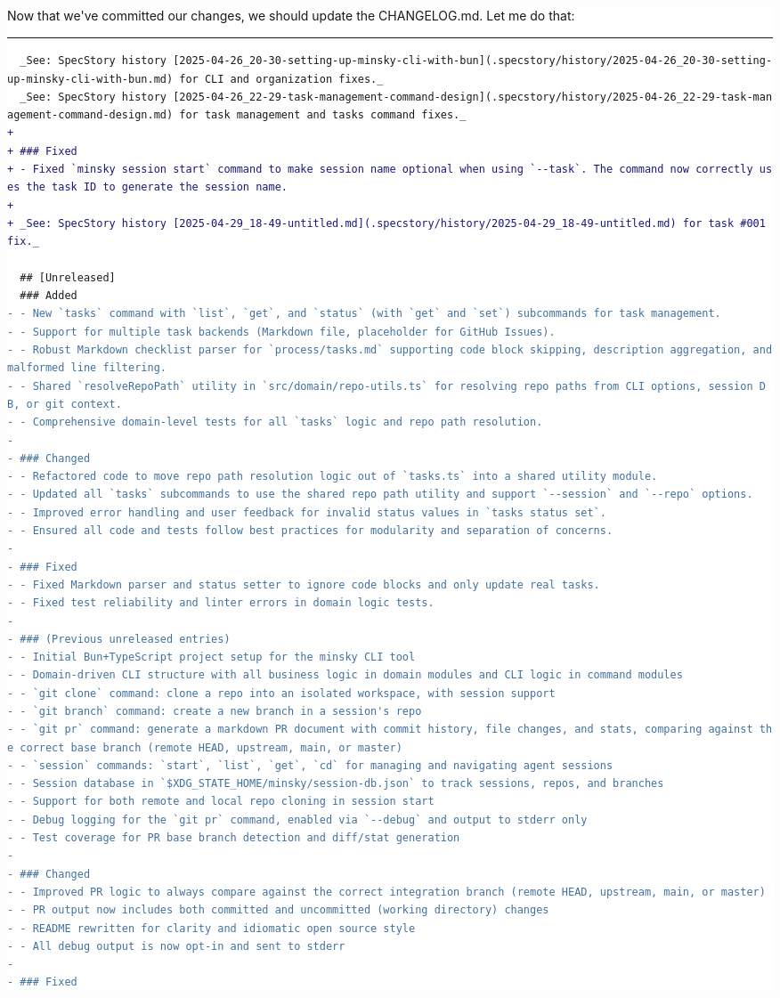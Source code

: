 
Now that we've committed our changes, we should update the CHANGELOG.md. Let me do that:

---

```diff
  _See: SpecStory history [2025-04-26_20-30-setting-up-minsky-cli-with-bun](.specstory/history/2025-04-26_20-30-setting-up-minsky-cli-with-bun.md) for CLI and organization fixes._
  _See: SpecStory history [2025-04-26_22-29-task-management-command-design](.specstory/history/2025-04-26_22-29-task-management-command-design.md) for task management and tasks command fixes._
+ 
+ ### Fixed
+ - Fixed `minsky session start` command to make session name optional when using `--task`. The command now correctly uses the task ID to generate the session name.
+ 
+ _See: SpecStory history [2025-04-29_18-49-untitled.md](.specstory/history/2025-04-29_18-49-untitled.md) for task #001 fix._
  
  ## [Unreleased]
  ### Added
- - New `tasks` command with `list`, `get`, and `status` (with `get` and `set`) subcommands for task management.
- - Support for multiple task backends (Markdown file, placeholder for GitHub Issues).
- - Robust Markdown checklist parser for `process/tasks.md` supporting code block skipping, description aggregation, and malformed line filtering.
- - Shared `resolveRepoPath` utility in `src/domain/repo-utils.ts` for resolving repo paths from CLI options, session DB, or git context.
- - Comprehensive domain-level tests for all `tasks` logic and repo path resolution.
- 
- ### Changed
- - Refactored code to move repo path resolution logic out of `tasks.ts` into a shared utility module.
- - Updated all `tasks` subcommands to use the shared repo path utility and support `--session` and `--repo` options.
- - Improved error handling and user feedback for invalid status values in `tasks status set`.
- - Ensured all code and tests follow best practices for modularity and separation of concerns.
- 
- ### Fixed
- - Fixed Markdown parser and status setter to ignore code blocks and only update real tasks.
- - Fixed test reliability and linter errors in domain logic tests.
- 
- ### (Previous unreleased entries)
- - Initial Bun+TypeScript project setup for the minsky CLI tool
- - Domain-driven CLI structure with all business logic in domain modules and CLI logic in command modules
- - `git clone` command: clone a repo into an isolated workspace, with session support
- - `git branch` command: create a new branch in a session's repo
- - `git pr` command: generate a markdown PR document with commit history, file changes, and stats, comparing against the correct base branch (remote HEAD, upstream, main, or master)
- - `session` commands: `start`, `list`, `get`, `cd` for managing and navigating agent sessions
- - Session database in `$XDG_STATE_HOME/minsky/session-db.json` to track sessions, repos, and branches
- - Support for both remote and local repo cloning in session start
- - Debug logging for the `git pr` command, enabled via `--debug` and output to stderr only
- - Test coverage for PR base branch detection and diff/stat generation
- 
- ### Changed
- - Improved PR logic to always compare against the correct integration branch (remote HEAD, upstream, main, or master)
- - PR output now includes both committed and uncommitted (working directory) changes
- - README rewritten for clarity and idiomatic open source style
- - All debug output is now opt-in and sent to stderr
- 
- ### Fixed
```